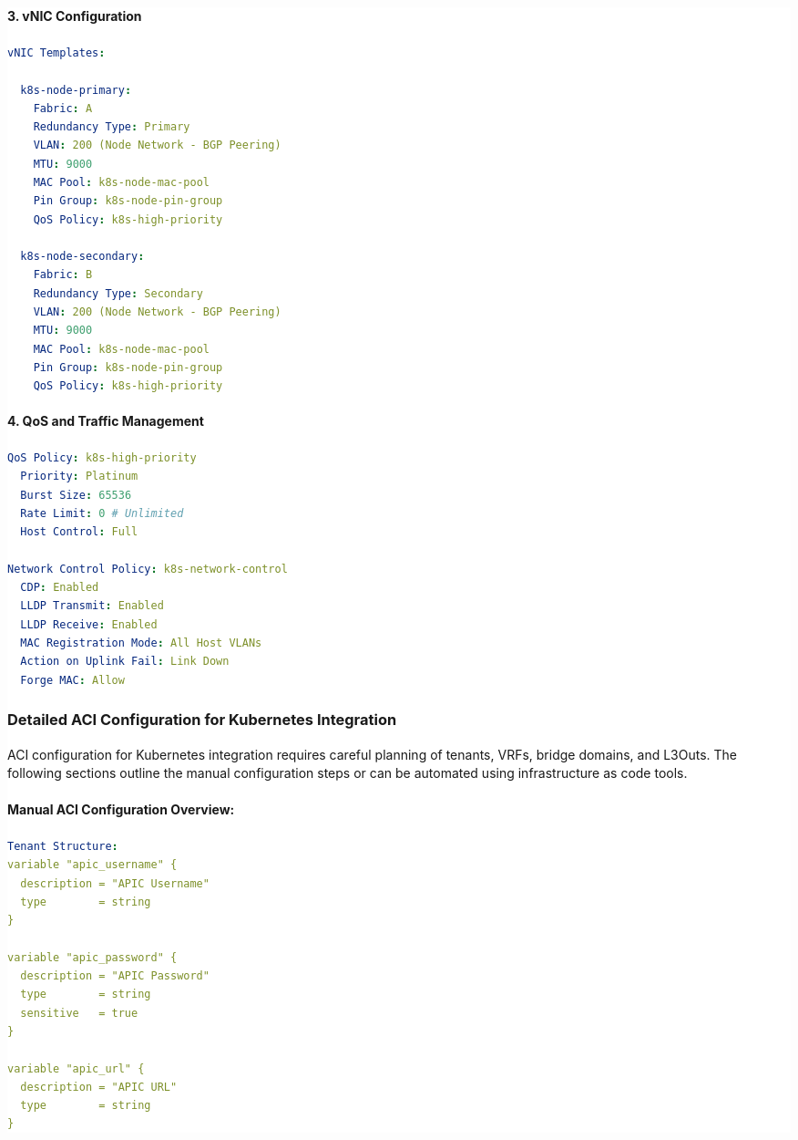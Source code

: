 #### 3. **vNIC Configuration**
```yaml
vNIC Templates:
    
  k8s-node-primary:
    Fabric: A  
    Redundancy Type: Primary
    VLAN: 200 (Node Network - BGP Peering)
    MTU: 9000
    MAC Pool: k8s-node-mac-pool
    Pin Group: k8s-node-pin-group
    QoS Policy: k8s-high-priority
    
  k8s-node-secondary:
    Fabric: B
    Redundancy Type: Secondary  
    VLAN: 200 (Node Network - BGP Peering)
    MTU: 9000
    MAC Pool: k8s-node-mac-pool
    Pin Group: k8s-node-pin-group
    QoS Policy: k8s-high-priority
```

#### 4. **QoS and Traffic Management**
```yaml
QoS Policy: k8s-high-priority
  Priority: Platinum
  Burst Size: 65536
  Rate Limit: 0 # Unlimited
  Host Control: Full
  
Network Control Policy: k8s-network-control
  CDP: Enabled
  LLDP Transmit: Enabled
  LLDP Receive: Enabled
  MAC Registration Mode: All Host VLANs
  Action on Uplink Fail: Link Down
  Forge MAC: Allow
```

### Detailed ACI Configuration for Kubernetes Integration

ACI configuration for Kubernetes integration requires careful planning of tenants, VRFs, bridge domains, and L3Outs. The following sections outline the manual configuration steps or can be automated using infrastructure as code tools.

#### Manual ACI Configuration Overview:

```yaml
Tenant Structure:
variable "apic_username" {
  description = "APIC Username"
  type        = string
}

variable "apic_password" {
  description = "APIC Password"
  type        = string
  sensitive   = true
}

variable "apic_url" {
  description = "APIC URL"
  type        = string
}
```